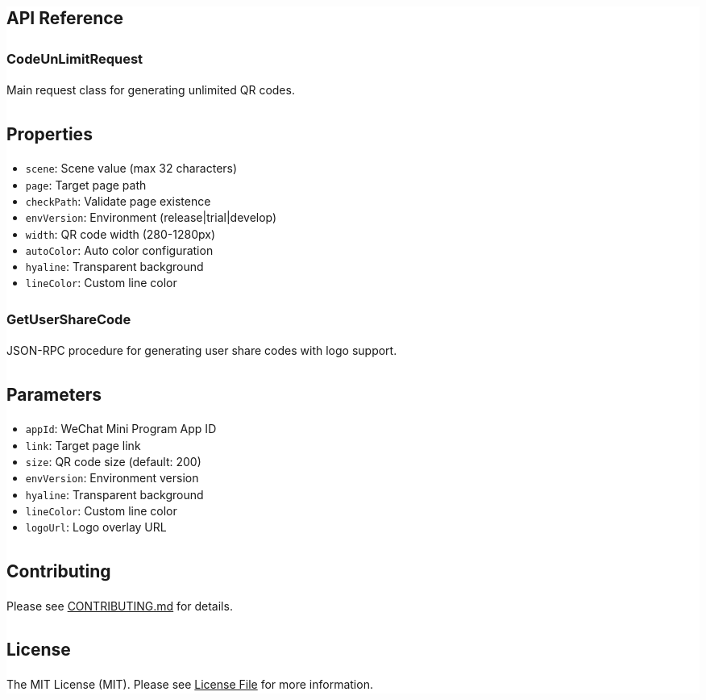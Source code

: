 ## API Reference

### CodeUnLimitRequest

Main request class for generating unlimited QR codes.

## Properties

- `scene`: Scene value (max 32 characters)
- `page`: Target page path
- `checkPath`: Validate page existence
- `envVersion`: Environment (release|trial|develop)
- `width`: QR code width (280-1280px)
- `autoColor`: Auto color configuration
- `hyaline`: Transparent background
- `lineColor`: Custom line color

### GetUserShareCode

JSON-RPC procedure for generating user share codes with logo support.

## Parameters

- `appId`: WeChat Mini Program App ID
- `link`: Target page link
- `size`: QR code size (default: 200)
- `envVersion`: Environment version
- `hyaline`: Transparent background
- `lineColor`: Custom line color
- `logoUrl`: Logo overlay URL

## Contributing

Please see [CONTRIBUTING.md](CONTRIBUTING.md) for details.

## License

The MIT License (MIT). Please see [License File](LICENSE) for more information.